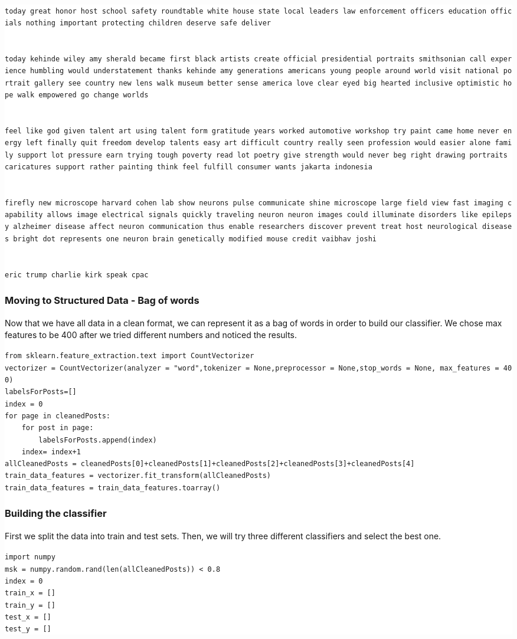     today great honor host school safety roundtable white house state local leaders law enforcement officers education officials nothing important protecting children deserve safe deliver
    
    
    today kehinde wiley amy sherald became first black artists create official presidential portraits smithsonian call experience humbling would understatement thanks kehinde amy generations americans young people around world visit national portrait gallery see country new lens walk museum better sense america love clear eyed big hearted inclusive optimistic hope walk empowered go change worlds
    
    
    feel like god given talent art using talent form gratitude years worked automotive workshop try paint came home never energy left finally quit freedom develop talents easy art difficult country really seen profession would easier alone family support lot pressure earn trying tough poverty read lot poetry give strength would never beg right drawing portraits caricatures support rather painting think feel fulfill consumer wants jakarta indonesia
    
    
    firefly new microscope harvard cohen lab show neurons pulse communicate shine microscope large field view fast imaging capability allows image electrical signals quickly traveling neuron neuron images could illuminate disorders like epilepsy alzheimer disease affect neuron communication thus enable researchers discover prevent treat host neurological diseases bright dot represents one neuron brain genetically modified mouse credit vaibhav joshi
    
    
    eric trump charlie kirk speak cpac
    
    
    

### Moving to Structured Data - Bag of words

Now that we have all data in a clean format, we can represent it as a bag of words in order to build our classifier.
We chose max features to be 400 after we tried different numbers and noticed the results.


    from sklearn.feature_extraction.text import CountVectorizer
    vectorizer = CountVectorizer(analyzer = "word",tokenizer = None,preprocessor = None,stop_words = None, max_features = 400)
    labelsForPosts=[]
    index = 0
    for page in cleanedPosts:
        for post in page:
            labelsForPosts.append(index)
        index= index+1
    allCleanedPosts = cleanedPosts[0]+cleanedPosts[1]+cleanedPosts[2]+cleanedPosts[3]+cleanedPosts[4]
    train_data_features = vectorizer.fit_transform(allCleanedPosts)
    train_data_features = train_data_features.toarray()

### Building the classifier

First we split the data into train and test sets. Then, we will try three different classifiers and select the best one.


    import numpy
    msk = numpy.random.rand(len(allCleanedPosts)) < 0.8
    index = 0
    train_x = []
    train_y = []
    test_x = []
    test_y = []
    
